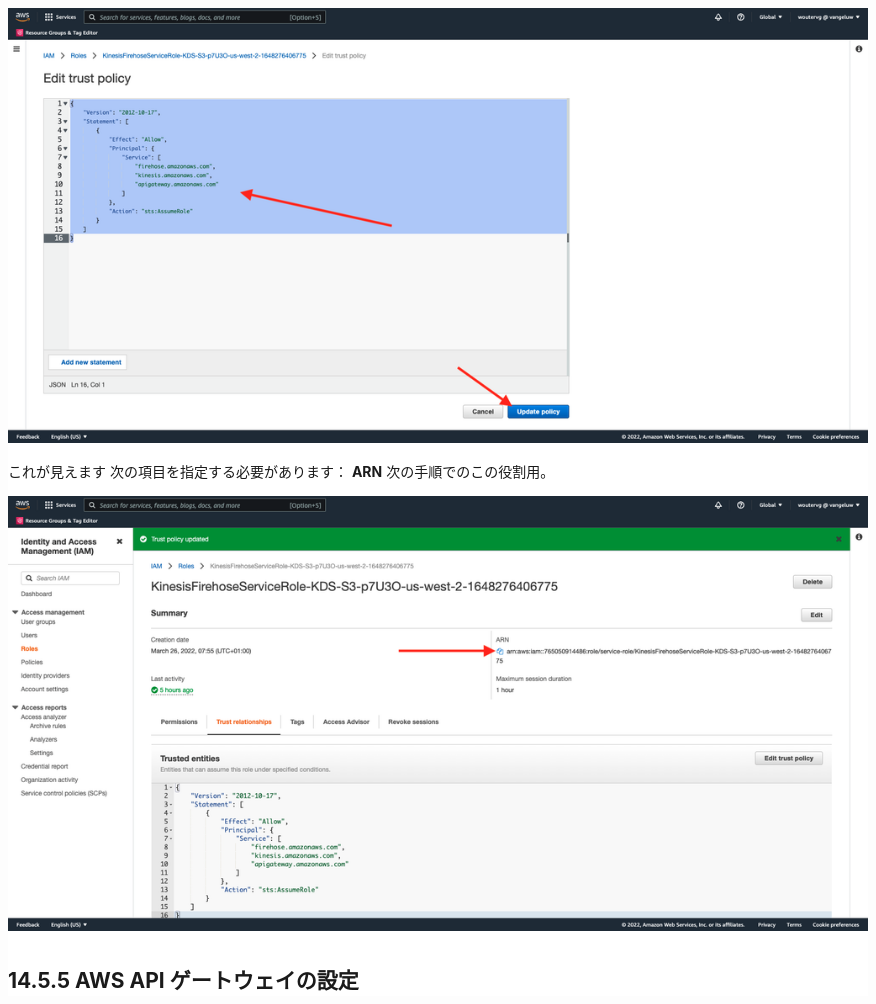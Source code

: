 ![ETL](./images/iam10.png)

これが見えます 次の項目を指定する必要があります： **ARN** 次の手順でのこの役割用。

![ETL](./images/iam11.png)

## 14.5.5 AWS API ゲートウェイの設定
